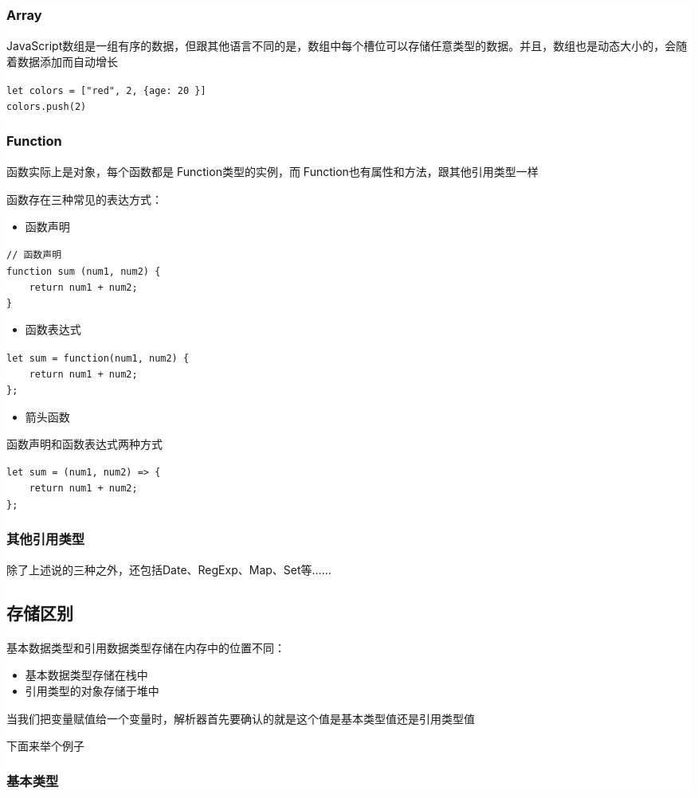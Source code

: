 ### Array

JavaScript数组是一组有序的数据，但跟其他语言不同的是，数组中每个槽位可以存储任意类型的数据。并且，数组也是动态大小的，会随着数据添加而自动增长

```
let colors = ["red", 2, {age: 20 }]
colors.push(2)
```

### Function

函数实际上是对象，每个函数都是 Function类型的实例，而 Function也有属性和方法，跟其他引用类型一样

函数存在三种常见的表达方式：

-   函数声明

```
// 函数声明
function sum (num1, num2) {
    return num1 + num2;
}
```

-   函数表达式

```
let sum = function(num1, num2) {
    return num1 + num2;
};
```

-   箭头函数

函数声明和函数表达式两种方式

```
let sum = (num1, num2) => {
    return num1 + num2;
};
```

### 其他引用类型

除了上述说的三种之外，还包括Date、RegExp、Map、Set等......

## 存储区别

基本数据类型和引用数据类型存储在内存中的位置不同：

-   基本数据类型存储在栈中
-   引用类型的对象存储于堆中

当我们把变量赋值给一个变量时，解析器首先要确认的就是这个值是基本类型值还是引用类型值

下面来举个例子

### 基本类型
